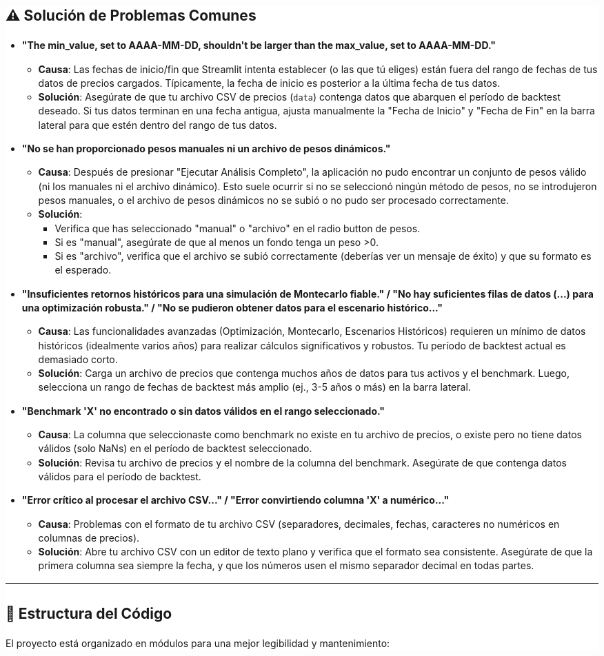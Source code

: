 
## ⚠️ Solución de Problemas Comunes

* **"The min_value, set to AAAA-MM-DD, shouldn't be larger than the max_value, set to AAAA-MM-DD."**
    * **Causa**: Las fechas de inicio/fin que Streamlit intenta establecer (o las que tú eliges) están fuera del rango de fechas de tus datos de precios cargados. Típicamente, la fecha de inicio es posterior a la última fecha de tus datos.
    * **Solución**: Asegúrate de que tu archivo CSV de precios (`data`) contenga datos que abarquen el período de backtest deseado. Si tus datos terminan en una fecha antigua, ajusta manualmente la "Fecha de Inicio" y "Fecha de Fin" en la barra lateral para que estén dentro del rango de tus datos.

* **"No se han proporcionado pesos manuales ni un archivo de pesos dinámicos."**
    * **Causa**: Después de presionar "Ejecutar Análisis Completo", la aplicación no pudo encontrar un conjunto de pesos válido (ni los manuales ni el archivo dinámico). Esto suele ocurrir si no se seleccionó ningún método de pesos, no se introdujeron pesos manuales, o el archivo de pesos dinámicos no se subió o no pudo ser procesado correctamente.
    * **Solución**:
        * Verifica que has seleccionado "manual" o "archivo" en el radio button de pesos.
        * Si es "manual", asegúrate de que al menos un fondo tenga un peso >0.
        * Si es "archivo", verifica que el archivo se subió correctamente (deberías ver un mensaje de éxito) y que su formato es el esperado.

* **"Insuficientes retornos históricos para una simulación de Montecarlo fiable." / "No hay suficientes filas de datos (...) para una optimización robusta." / "No se pudieron obtener datos para el escenario histórico..."**
    * **Causa**: Las funcionalidades avanzadas (Optimización, Montecarlo, Escenarios Históricos) requieren un mínimo de datos históricos (idealmente varios años) para realizar cálculos significativos y robustos. Tu período de backtest actual es demasiado corto.
    * **Solución**: Carga un archivo de precios que contenga muchos años de datos para tus activos y el benchmark. Luego, selecciona un rango de fechas de backtest más amplio (ej., 3-5 años o más) en la barra lateral.

* **"Benchmark 'X' no encontrado o sin datos válidos en el rango seleccionado."**
    * **Causa**: La columna que seleccionaste como benchmark no existe en tu archivo de precios, o existe pero no tiene datos válidos (solo NaNs) en el período de backtest seleccionado.
    * **Solución**: Revisa tu archivo de precios y el nombre de la columna del benchmark. Asegúrate de que contenga datos válidos para el período de backtest.

* **"Error crítico al procesar el archivo CSV..." / "Error convirtiendo columna 'X' a numérico..."**
    * **Causa**: Problemas con el formato de tu archivo CSV (separadores, decimales, fechas, caracteres no numéricos en columnas de precios).
    * **Solución**: Abre tu archivo CSV con un editor de texto plano y verifica que el formato sea consistente. Asegúrate de que la primera columna sea siempre la fecha, y que los números usen el mismo separador decimal en todas partes.

---

## 📁 Estructura del Código

El proyecto está organizado en módulos para una mejor legibilidad y mantenimiento:
